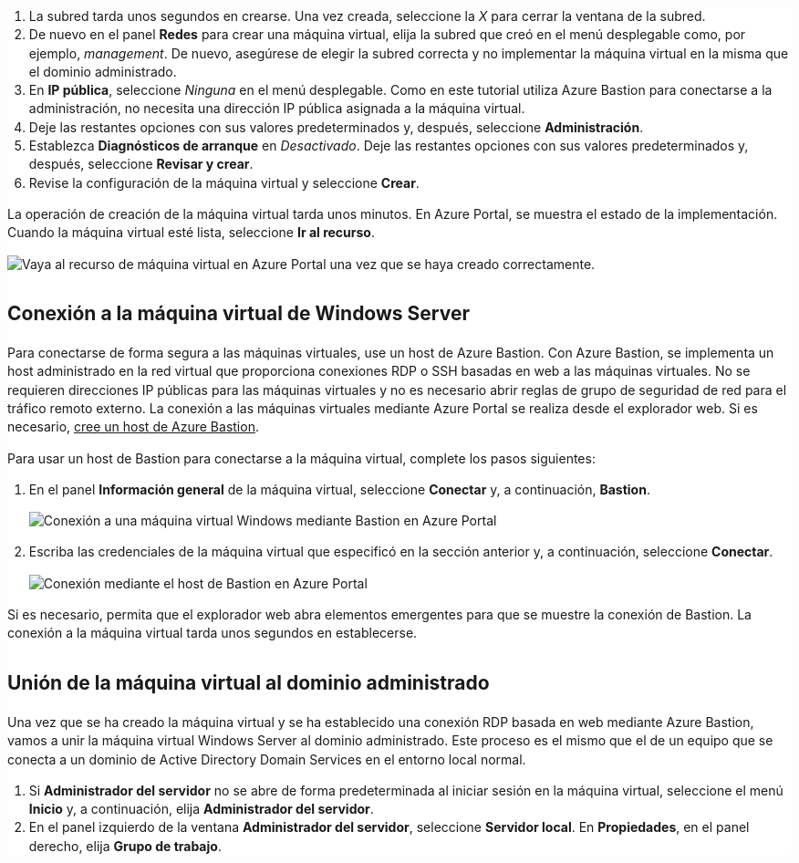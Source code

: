 1. La subred tarda unos segundos en crearse. Una vez creada, seleccione la *X* para cerrar la ventana de la subred.
1. De nuevo en el panel **Redes** para crear una máquina virtual, elija la subred que creó en el menú desplegable como, por ejemplo, *management*. De nuevo, asegúrese de elegir la subred correcta y no implementar la máquina virtual en la misma que el dominio administrado.
1. En **IP pública**, seleccione *Ninguna* en el menú desplegable. Como en este tutorial utiliza Azure Bastion para conectarse a la administración, no necesita una dirección IP pública asignada a la máquina virtual.
1. Deje las restantes opciones con sus valores predeterminados y, después, seleccione **Administración**.
1. Establezca **Diagnósticos de arranque** en *Desactivado*. Deje las restantes opciones con sus valores predeterminados y, después, seleccione **Revisar y crear**.
1. Revise la configuración de la máquina virtual y seleccione **Crear**.

La operación de creación de la máquina virtual tarda unos minutos. En Azure Portal, se muestra el estado de la implementación. Cuando la máquina virtual esté lista, seleccione **Ir al recurso**.

![Vaya al recurso de máquina virtual en Azure Portal una vez que se haya creado correctamente.](./media/join-windows-vm/vm-created.png)

## <a name="connect-to-the-windows-server-vm"></a>Conexión a la máquina virtual de Windows Server

Para conectarse de forma segura a las máquinas virtuales, use un host de Azure Bastion. Con Azure Bastion, se implementa un host administrado en la red virtual que proporciona conexiones RDP o SSH basadas en web a las máquinas virtuales. No se requieren direcciones IP públicas para las máquinas virtuales y no es necesario abrir reglas de grupo de seguridad de red para el tráfico remoto externo. La conexión a las máquinas virtuales mediante Azure Portal se realiza desde el explorador web. Si es necesario, [cree un host de Azure Bastion][azure-bastion].

Para usar un host de Bastion para conectarse a la máquina virtual, complete los pasos siguientes:

1. En el panel **Información general** de la máquina virtual, seleccione **Conectar** y, a continuación, **Bastion**.

    ![Conexión a una máquina virtual Windows mediante Bastion en Azure Portal](./media/join-windows-vm/connect-to-vm.png)

1. Escriba las credenciales de la máquina virtual que especificó en la sección anterior y, a continuación, seleccione **Conectar**.

   ![Conexión mediante el host de Bastion en Azure Portal](./media/join-windows-vm/connect-to-bastion.png)

Si es necesario, permita que el explorador web abra elementos emergentes para que se muestre la conexión de Bastion. La conexión a la máquina virtual tarda unos segundos en establecerse.

## <a name="join-the-vm-to-the-managed-domain"></a>Unión de la máquina virtual al dominio administrado

Una vez que se ha creado la máquina virtual y se ha establecido una conexión RDP basada en web mediante Azure Bastion, vamos a unir la máquina virtual Windows Server al dominio administrado. Este proceso es el mismo que el de un equipo que se conecta a un dominio de Active Directory Domain Services en el entorno local normal.

1. Si **Administrador del servidor** no se abre de forma predeterminada al iniciar sesión en la máquina virtual, seleccione el menú **Inicio** y, a continuación, elija **Administrador del servidor**.
1. En el panel izquierdo de la ventana **Administrador del servidor**, seleccione **Servidor local**. En **Propiedades**, en el panel derecho, elija **Grupo de trabajo**.


[create-azure-ad-tenant]: ../active-directory/fundamentals/sign-up-organization.md
[associate-azure-ad-tenant]: ../active-directory/fundamentals/active-directory-how-subscriptions-associated-directory.md
[create-azure-ad-ds-instance]: tutorial-create-instance.md
[vnet-peering]: ../virtual-network/virtual-network-peering-overview.md
[password-sync]: ./tutorial-create-instance.md
[add-computer]: /powershell/module/microsoft.powershell.management/add-computer
[azure-bastion]: ../bastion/tutorial-create-host-portal.md
[set-azvmaddomainextension]: /powershell/module/az.compute/set-azvmaddomainextension